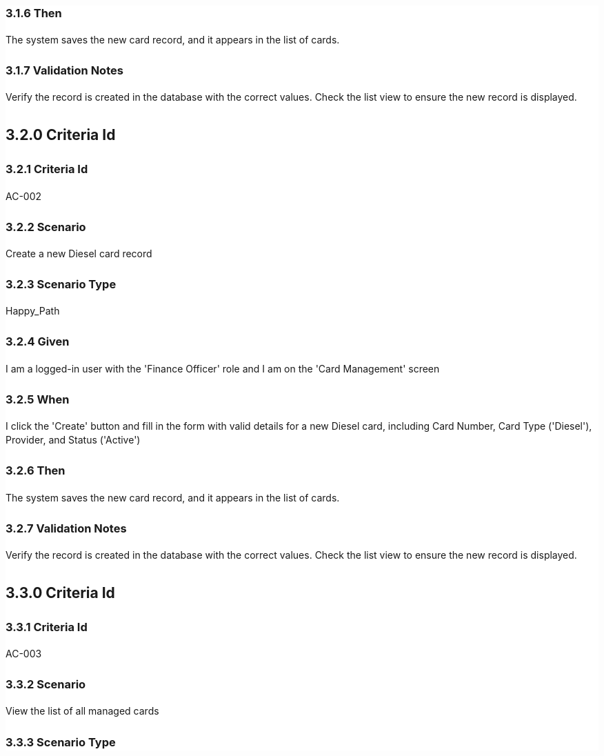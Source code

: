 ### 3.1.6 Then

The system saves the new card record, and it appears in the list of cards.

### 3.1.7 Validation Notes

Verify the record is created in the database with the correct values. Check the list view to ensure the new record is displayed.

## 3.2.0 Criteria Id

### 3.2.1 Criteria Id

AC-002

### 3.2.2 Scenario

Create a new Diesel card record

### 3.2.3 Scenario Type

Happy_Path

### 3.2.4 Given

I am a logged-in user with the 'Finance Officer' role and I am on the 'Card Management' screen

### 3.2.5 When

I click the 'Create' button and fill in the form with valid details for a new Diesel card, including Card Number, Card Type ('Diesel'), Provider, and Status ('Active')

### 3.2.6 Then

The system saves the new card record, and it appears in the list of cards.

### 3.2.7 Validation Notes

Verify the record is created in the database with the correct values. Check the list view to ensure the new record is displayed.

## 3.3.0 Criteria Id

### 3.3.1 Criteria Id

AC-003

### 3.3.2 Scenario

View the list of all managed cards

### 3.3.3 Scenario Type
